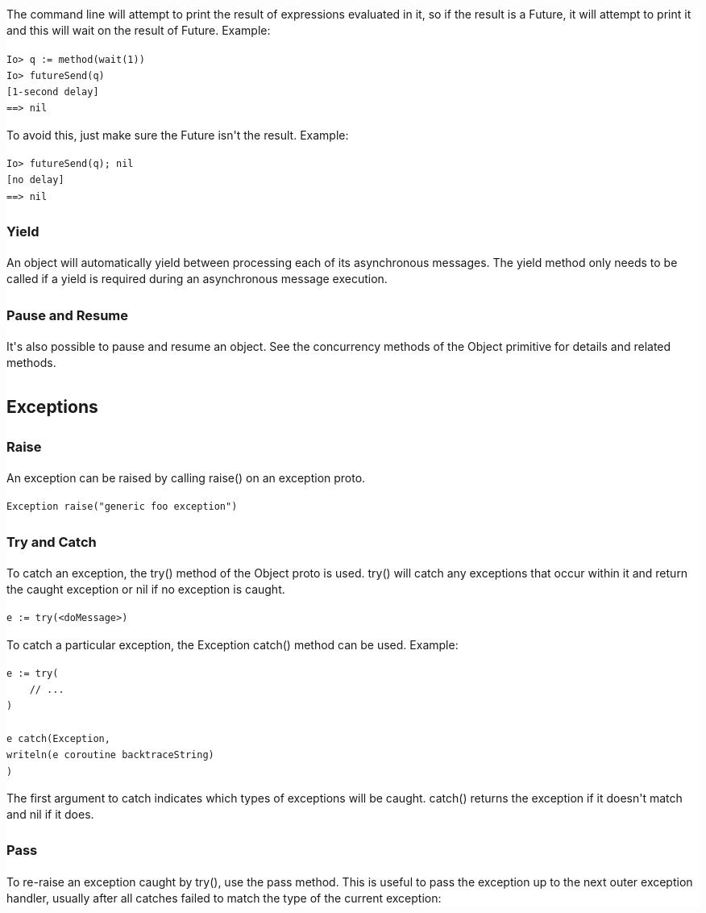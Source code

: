 The command line will attempt to print the result of expressions evaluated in it, so if the result is a Future, it will attempt to print it and this will wait on the result of Future. Example:

    Io> q := method(wait(1))
    Io> futureSend(q)
    [1-second delay]
    ==> nil

To avoid this, just make sure the Future isn't the result. Example:

    Io> futureSend(q); nil
    [no delay]
    ==> nil

###  Yield

An object will automatically yield between processing each of its asynchronous messages. The yield method only needs to be called if a yield is required during an asynchronous message execution.

###  Pause and Resume

It's also possible to pause and resume an object. See the concurrency methods of the Object primitive for details and related methods.

## Exceptions

###  Raise

An exception can be raised by calling raise() on an exception proto.

    Exception raise("generic foo exception")

###  Try and Catch

To catch an exception, the try() method of the Object proto is used. try() will catch any exceptions that occur within it and return the caught exception or nil if no exception is caught.

    e := try(<doMessage>)

To catch a particular exception, the Exception catch() method can be used. Example:

    e := try(
        // ...
    )
    
    e catch(Exception,
    writeln(e coroutine backtraceString)
    )

The first argument to catch indicates which types of exceptions will be caught. catch() returns the exception if it doesn't match and nil if it does.

###  Pass

To re-raise an exception caught by try(), use the pass method. This is useful to pass the exception up to the next outer exception handler, usually after all catches failed to match the type of the current exception:
